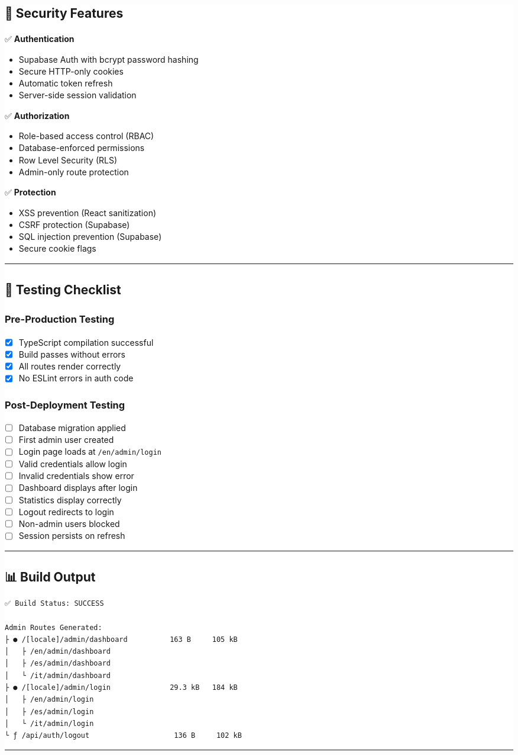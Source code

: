 
## 🔐 Security Features

✅ **Authentication**
- Supabase Auth with bcrypt password hashing
- Secure HTTP-only cookies
- Automatic token refresh
- Server-side session validation

✅ **Authorization**
- Role-based access control (RBAC)
- Database-enforced permissions
- Row Level Security (RLS)
- Admin-only route protection

✅ **Protection**
- XSS prevention (React sanitization)
- CSRF protection (Supabase)
- SQL injection prevention (Supabase)
- Secure cookie flags

---

## 🧪 Testing Checklist

### Pre-Production Testing
- [x] TypeScript compilation successful
- [x] Build passes without errors
- [x] All routes render correctly
- [x] No ESLint errors in auth code

### Post-Deployment Testing
- [ ] Database migration applied
- [ ] First admin user created
- [ ] Login page loads at `/en/admin/login`
- [ ] Valid credentials allow login
- [ ] Invalid credentials show error
- [ ] Dashboard displays after login
- [ ] Statistics display correctly
- [ ] Logout redirects to login
- [ ] Non-admin users blocked
- [ ] Session persists on refresh

---

## 📊 Build Output

```
✅ Build Status: SUCCESS

Admin Routes Generated:
├ ● /[locale]/admin/dashboard          163 B     105 kB
│   ├ /en/admin/dashboard
│   ├ /es/admin/dashboard
│   └ /it/admin/dashboard
├ ● /[locale]/admin/login              29.3 kB   184 kB
│   ├ /en/admin/login
│   ├ /es/admin/login
│   └ /it/admin/login
└ ƒ /api/auth/logout                    136 B     102 kB
```

---